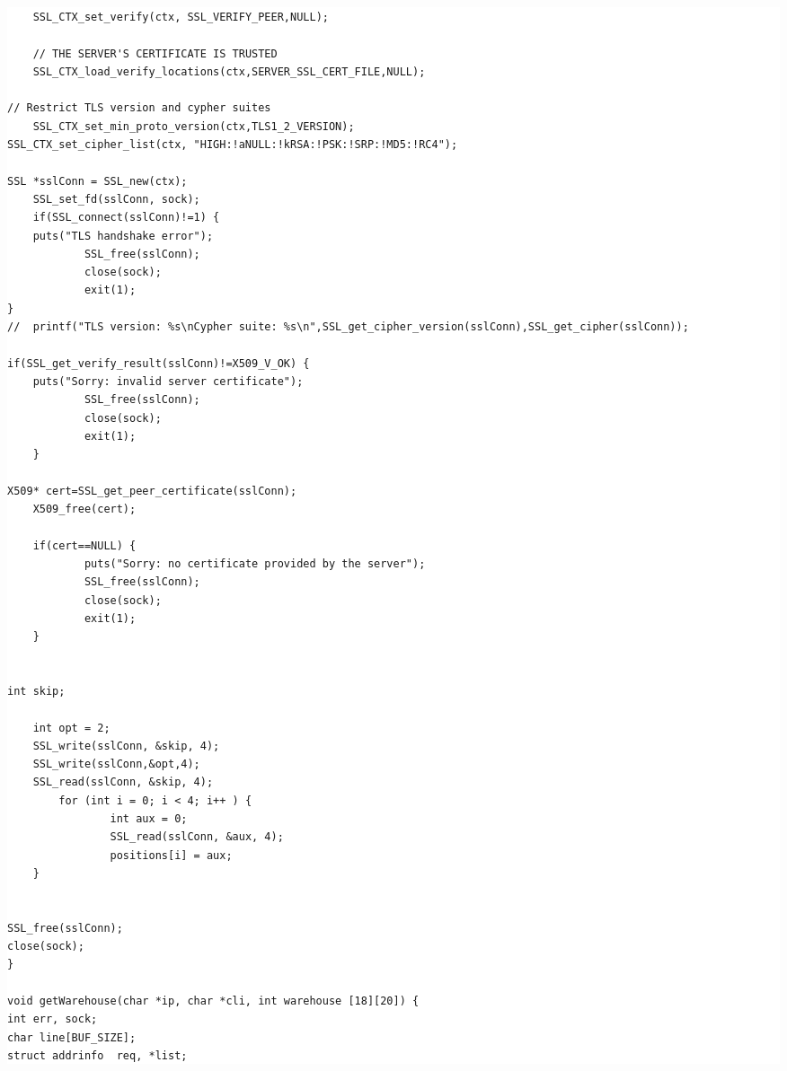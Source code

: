         SSL_CTX_set_verify(ctx, SSL_VERIFY_PEER,NULL);

        // THE SERVER'S CERTIFICATE IS TRUSTED
        SSL_CTX_load_verify_locations(ctx,SERVER_SSL_CERT_FILE,NULL);

	// Restrict TLS version and cypher suites
        SSL_CTX_set_min_proto_version(ctx,TLS1_2_VERSION);
	SSL_CTX_set_cipher_list(ctx, "HIGH:!aNULL:!kRSA:!PSK:!SRP:!MD5:!RC4");

	SSL *sslConn = SSL_new(ctx);
        SSL_set_fd(sslConn, sock);
        if(SSL_connect(sslConn)!=1) {
		puts("TLS handshake error");
                SSL_free(sslConn);
                close(sock);
                exit(1);
	}
    //	printf("TLS version: %s\nCypher suite: %s\n",SSL_get_cipher_version(sslConn),SSL_get_cipher(sslConn));

	if(SSL_get_verify_result(sslConn)!=X509_V_OK) {
		puts("Sorry: invalid server certificate");
                SSL_free(sslConn);
                close(sock);
                exit(1);
        }

	X509* cert=SSL_get_peer_certificate(sslConn);
        X509_free(cert);

        if(cert==NULL) {
                puts("Sorry: no certificate provided by the server");
                SSL_free(sslConn);
                close(sock);
                exit(1);
        }
        
   
	int skip;

		int opt = 2;
		SSL_write(sslConn, &skip, 4);
		SSL_write(sslConn,&opt,4);
		SSL_read(sslConn, &skip, 4);
			for (int i = 0; i < 4; i++ ) {
					int aux = 0;
					SSL_read(sslConn, &aux, 4);
					positions[i] = aux;
		}
		
		
	SSL_free(sslConn);
	close(sock);
    }

    void getWarehouse(char *ip, char *cli, int warehouse [18][20]) {
    int err, sock;
    char line[BUF_SIZE];
    struct addrinfo  req, *list;
    